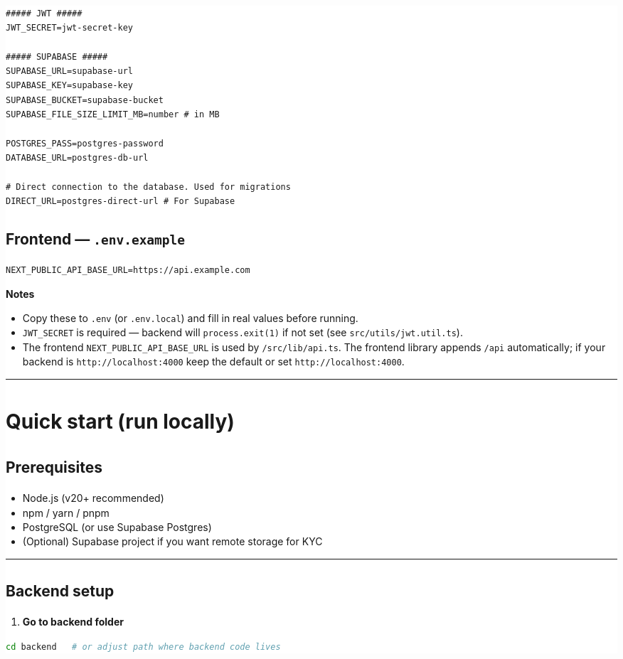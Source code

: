 ```
##### JWT #####
JWT_SECRET=jwt-secret-key

##### SUPABASE #####
SUPABASE_URL=supabase-url
SUPABASE_KEY=supabase-key
SUPABASE_BUCKET=supabase-bucket
SUPABASE_FILE_SIZE_LIMIT_MB=number # in MB

POSTGRES_PASS=postgres-password
DATABASE_URL=postgres-db-url

# Direct connection to the database. Used for migrations
DIRECT_URL=postgres-direct-url # For Supabase
```

## Frontend — `.env.example`

```
NEXT_PUBLIC_API_BASE_URL=https://api.example.com
```

**Notes**

* Copy these to `.env` (or `.env.local`) and fill in real values before running.
* `JWT_SECRET` is required — backend will `process.exit(1)` if not set (see `src/utils/jwt.util.ts`).
* The frontend `NEXT_PUBLIC_API_BASE_URL` is used by `/src/lib/api.ts`. The frontend library appends `/api` automatically; if your backend is `http://localhost:4000` keep the default or set `http://localhost:4000`.

---

# Quick start (run locally)

## Prerequisites

* Node.js (v20+ recommended)
* npm / yarn / pnpm
* PostgreSQL (or use Supabase Postgres)
* (Optional) Supabase project if you want remote storage for KYC

---

## Backend setup

1. **Go to backend folder**

```bash
cd backend   # or adjust path where backend code lives
```
